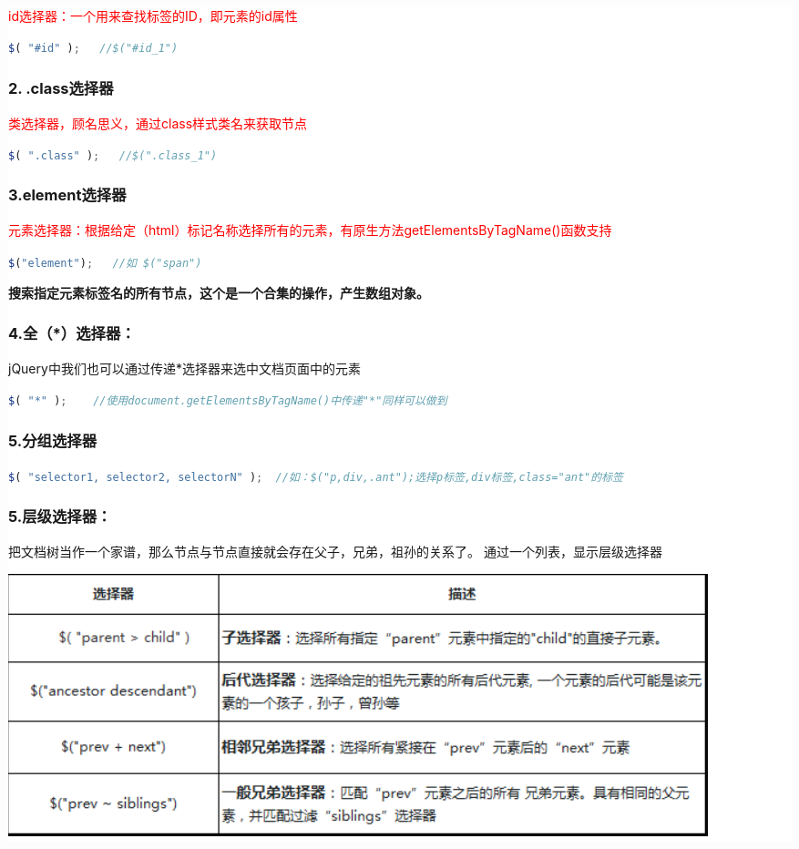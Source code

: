 <span style="color: red;">id选择器：一个用来查找标签的ID，即元素的id属性</span>

```js
$( "#id" );   //$("#id_1")
```

### 2. .class选择器

<span style="color: red;">类选择器，顾名思义，通过class样式类名来获取节点</span>

```js
$( ".class" );   //$(".class_1")
```

### 3.element选择器

<span style="color: red;">元素选择器：根据给定（html）标记名称选择所有的元素，有原生方法getElementsByTagName()函数支持</span>
```js
$("element");   //如 $("span")
```

**搜索指定元素标签名的所有节点，这个是一个合集的操作，产生数组对象。**

### 4.全（*）选择器：

jQuery中我们也可以通过传递*选择器来选中文档页面中的元素
```js
$( "*" );    //使用document.getElementsByTagName()中传递"*"同样可以做到
```

### 5.分组选择器

```js
$( "selector1, selector2, selectorN" );  //如：$("p,div,.ant");选择p标签,div标签,class="ant"的标签
```


### 5.层级选择器：
把文档树当作一个家谱，那么节点与节点直接就会存在父子，兄弟，祖孙的关系了。
通过一个列表，显示层级选择器

![1-png](../blog_img/jquery_img_1.png)
